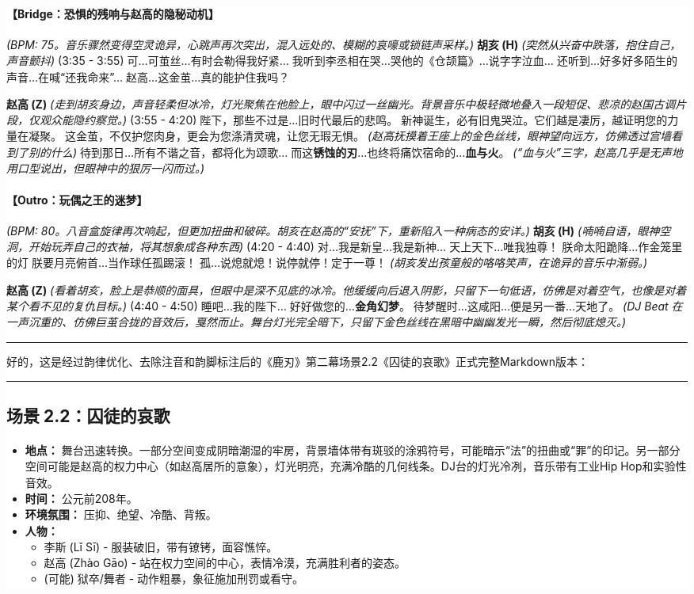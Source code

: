 #### **【Bridge：恐惧的残响与赵高的隐秘动机】**
*(BPM: 75。音乐骤然变得空灵诡异，心跳声再次突出，混入远处的、模糊的哀嚎或锁链声采样。)*
**胡亥 (H)**
*(突然从兴奋中跌落，抱住自己，声音颤抖)*
(3:35 - 3:55)
可…可茧丝…有时会勒得我好紧…
我听到李丞相在哭…哭他的《仓颉篇》…说字字泣血…
还听到…好多好多陌生的声音…在喊“还我命来”…
赵高…这金茧…真的能护住我吗？

**赵高 (Z)**
*(走到胡亥身边，声音轻柔但冰冷，灯光聚焦在他脸上，眼中闪过一丝幽光。背景音乐中极轻微地叠入一段短促、悲凉的赵国古调片段，仅观众能隐约察觉。)*
(3:55 - 4:20)
陛下，那些不过是…旧时代最后的悲鸣。
新神诞生，必有旧鬼哭泣。它们越是凄厉，越证明您的力量在凝聚。
这金茧，不仅护您肉身，更会为您涤清灵魂，让您无瑕无惧。
*(赵高抚摸着王座上的金色丝线，眼神望向远方，仿佛透过宫墙看到了别的什么)*
待到那日…所有不谐之音，都将化为颂歌…
而这**锈蚀的刃**…也终将痛饮宿命的…**血与火**。
*(“血与火”三字，赵高几乎是无声地用口型说出，但眼神中的狠厉一闪而过。)*

#### **【Outro：玩偶之王的迷梦】**
*(BPM: 80。八音盒旋律再次响起，但更加扭曲和破碎。胡亥在赵高的“安抚”下，重新陷入一种病态的安详。)*
**胡亥 (H)**
*(喃喃自语，眼神空洞，开始玩弄自己的衣袖，将其想象成各种东西)*
(4:20 - 4:40)
对…我是新皇…我是新神…
天上天下…唯我独尊！
朕命太阳跪降…作金笼里的灯
朕要月亮俯首…当作球任孤踢滚！
孤…说熄就熄！说停就停！定于一尊！
*(胡亥发出孩童般的咯咯笑声，在诡异的音乐中渐弱。)*

**赵高 (Z)**
*(看着胡亥，脸上是恭顺的面具，但眼中是深不见底的冰冷。他缓缓向后退入阴影，只留下一句低语，仿佛是对着空气，也像是对着某个看不见的复仇目标。)*
(4:40 - 4:50)
睡吧…我的陛下…
好好做您的…**金角幻梦**。
待梦醒时…这咸阳…便是另一番…天地了。
*(DJ Beat 在一声沉重的、仿佛巨茧合拢的音效后，戛然而止。舞台灯光完全暗下，只留下金色丝线在黑暗中幽幽发光一瞬，然后彻底熄灭。)*

---

好的，这是经过韵律优化、去除注音和韵脚标注后的《鹿刃》第二幕场景2.2《囚徒的哀歌》正式完整Markdown版本：

---

## 场景 2.2：囚徒的哀歌

*   **地点：** 舞台迅速转换。一部分空间变成阴暗潮湿的牢房，背景墙体带有斑驳的涂鸦符号，可能暗示“法”的扭曲或“罪”的印记。另一部分空间可能是赵高的权力中心（如赵高居所的意象），灯光明亮，充满冷酷的几何线条。DJ台的灯光冷冽，音乐带有工业Hip Hop和实验性音效。
*   **时间：** 公元前208年。
*   **环境氛围：** 压抑、绝望、冷酷、背叛。
*   **人物：**
    *   李斯 (Lǐ Sī) - 服装破旧，带有镣铐，面容憔悴。
    *   赵高 (Zhào Gāo) - 站在权力空间的中心，表情冷漠，充满胜利者的姿态。
    *   (可能) 狱卒/舞者 - 动作粗暴，象征施加刑罚或看守。

